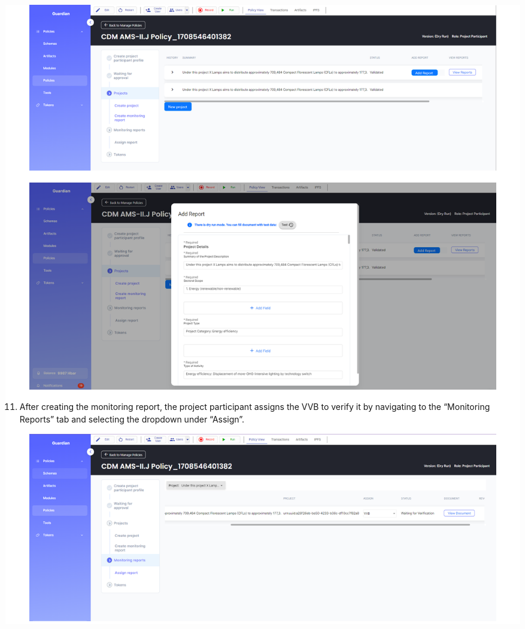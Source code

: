 <figure><img src="../../../.gitbook/assets/image (14) (1) (1) (1) (1) (1) (1) (1) (1) (1) (1) (1).png" alt=""><figcaption></figcaption></figure>

<figure><img src="../../../.gitbook/assets/image (15) (1) (1) (1) (1) (1) (1) (1) (1) (1) (1) (1).png" alt=""><figcaption></figcaption></figure>

11. After creating the monitoring report, the project participant assigns the VVB to verify it by navigating to the “Monitoring Reports” tab and selecting the dropdown under “Assign”.

<figure><img src="../../../.gitbook/assets/image (16) (1) (1) (1) (1) (1) (1) (1) (1) (1) (1).png" alt=""><figcaption></figcaption></figure>
